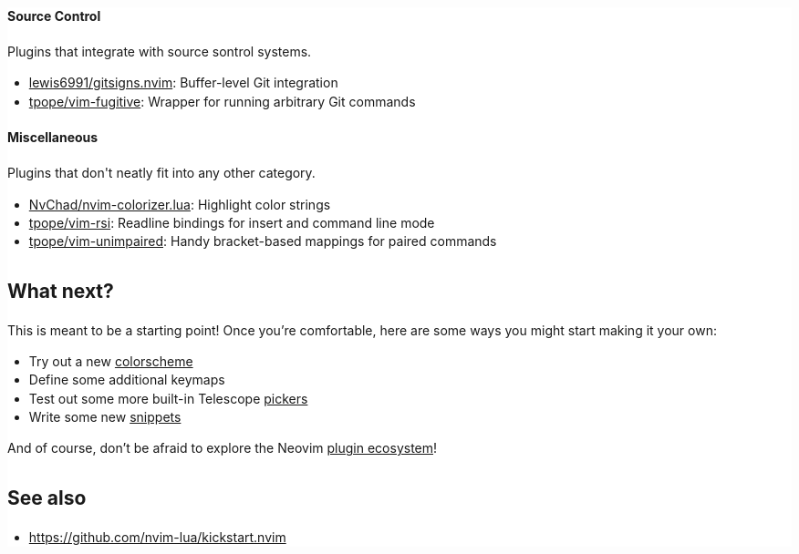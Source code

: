 #### Source Control

Plugins that integrate with source sontrol systems.

- [lewis6991/gitsigns.nvim]: Buffer-level Git integration
- [tpope/vim-fugitive]: Wrapper for running arbitrary Git commands

#### Miscellaneous

Plugins that don't neatly fit into any other category.

- [NvChad/nvim-colorizer.lua]: Highlight color strings
- [tpope/vim-rsi]: Readline bindings for insert and command line mode
- [tpope/vim-unimpaired]: Handy bracket-based mappings for paired commands

## What next?

This is meant to be a starting point! Once you’re comfortable, here are some
ways you might start making it your own:

- Try out a new [colorscheme]
- Define some additional keymaps
- Test out some more built-in Telescope [pickers]
- Write some new [snippets]

And of course, don’t be afraid to explore the Neovim [plugin ecosystem]!

## See also

- https://github.com/nvim-lua/kickstart.nvim

[$XDG_CONFIG_HOME]: https://specifications.freedesktop.org/basedir-spec/basedir-spec-latest.html
[L3MON4D3/LuaSnip]: https://github.com/L3MON4D3/LuaSnip
[LSP]: TODO
[NvChad/nvim-colorizer.lua]: https://github.com/NvChad/nvim-colorizer.lua
[NvChad/nvim-colorizer.lua]: https://github.com/NvChad/nvim-colorizer.lua
[Personalized Development Environment]: https://www.youtube.com/watch?v=QMVIJhC9Veg&t=0s
[andymass/vim-matchup]: https://github.com/andymass/vim-matchup
[colorscheme]: https://github.com/rockerBOO/awesome-neovim#colorscheme
[echasnovski/mini.align]: https://github.com/echasnovski/mini.nvim/blob/main/readmes/mini-align.md
[echasnovski/mini.comment]: https://github.com/echasnovski/mini.nvim/blob/main/readmes/mini-comment.md
[echasnovski/mini.pairs]: https://github.com/echasnovski/mini.nvim/blob/main/readmes/mini-pairs.md
[folke/neodev.nvim]: https://github.com/folke/neodev.nvim
[folke/todo-comments.nvim]: https://github.com/folke/todo-comments.nvim
[folke/trouble.nvim]: https://github.com/folke/trouble.nvim
[folke/which-key.nvim]: https://github.com/folke/which-key.nvim
[ggandor/leap.nvim]: https://github.com/ggandor/leap.nvim
[hrsh7th/cmp-buffer]: https://github.com/hrsh7th/cmp-buffer
[hrsh7th/cmp-nvim-lsp]: https://github.com/hrsh7th/cmp-nvim-lsp
[hrsh7th/nvim-cmp]: https://github.com/hrsh7th/nvim-cmp
[justinmk/vim-dirvish]: https://github.com/justinmk/vim-dirvish
[justinmk/vim-dirvish]: https://github.com/justinmk/vim-dirvish
[lazy.nvim]: https://github.com/folke/lazy.nvim
[lewis6991/gitsigns.nvim]: https://github.com/lewis6991/gitsigns.nvim
[neovim/nvim-lspconfig]: https://github.com/neovim/nvim-lspconfig
[nvim-lualine/lualine.nvim]: https://github.com/nvim-lualine/lualine.nvim
[nvim-telescope/telescope.nvim]: https://github.com/nvim-telescope/telescope.nvim
[nvim-tree/nvim-tree.lua]: https://github.com/nvim-tree/nvim-tree.lua
[nvim-treesitter/nvim-treesitter]: https://github.com/nvim-treesitter/nvim-treesitter
[nvim-treesitter/playground]: https://github.com/nvim-treesitter/playground
[pickers]: https://github.com/nvim-telescope/telescope.nvim#pickers
[plugin ecosystem]: https://github.com/rockerBOO/awesome-neovim
[saadparwaiz1/cmp_luasnip]: https://github.com/saadparwaiz1/cmp_luasnip
[sheerun/vim-polyglot]: https://github.com/sheerun/vim-polyglot
[snippets]: https://github.com/L3MON4D3/LuaSnip/blob/master/Examples/snippets.lua
[tpope/vim-fugitive]: https://github.com/tpope/vim-fugitive
[tpope/vim-rsi]: https://github.com/tpope/vim-rsi
[tpope/vim-rsi]: https://github.com/tpope/vim-rsi
[tpope/vim-surround]: https://github.com/tpope/vim-surround
[tpope/vim-unimpaired]: https://github.com/tpope/vim-unimpaired
[tpope/vim-unimpaired]: https://github.com/tpope/vim-unimpaired
[tree-sitter]: TODO
[williamboman/mason.nvim]: https://github.com/williamboman/mason.nvim
[williomboman/mason-lspconfig.nvim]: https://github.com/williamboman/mason-lspconfig.nvim

